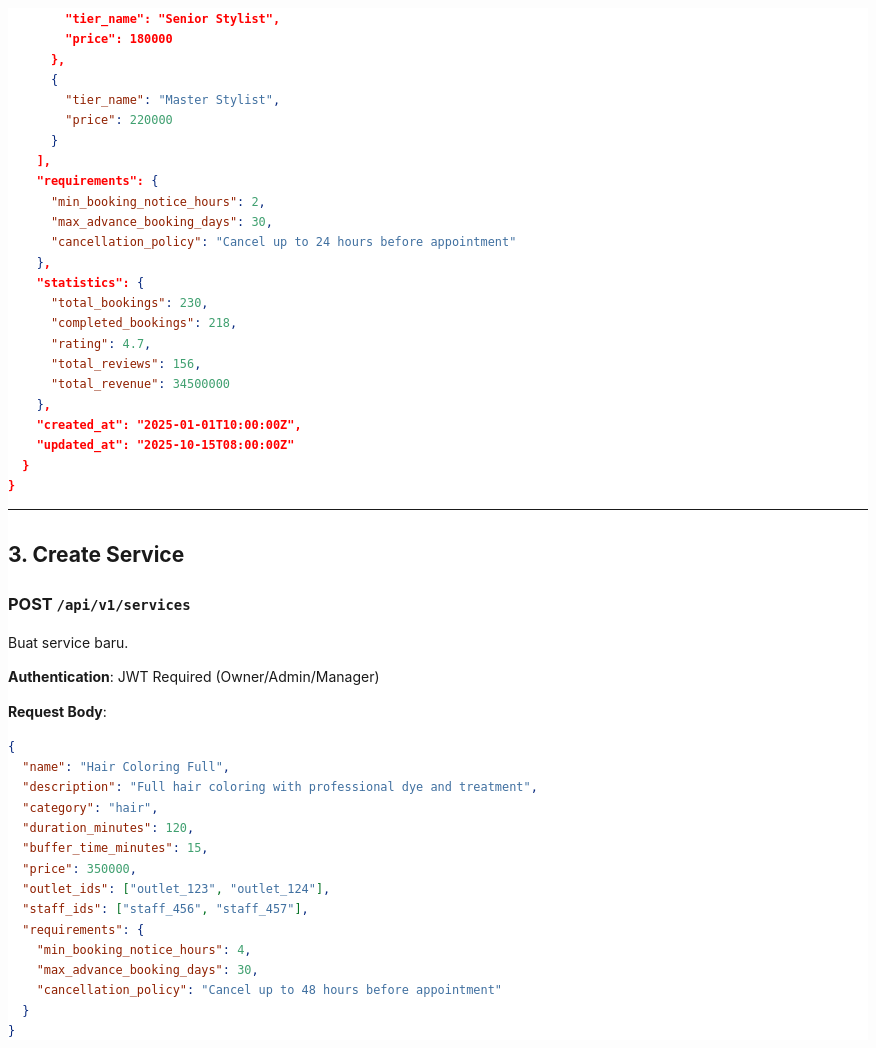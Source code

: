 ```json
        "tier_name": "Senior Stylist",
        "price": 180000
      },
      {
        "tier_name": "Master Stylist",
        "price": 220000
      }
    ],
    "requirements": {
      "min_booking_notice_hours": 2,
      "max_advance_booking_days": 30,
      "cancellation_policy": "Cancel up to 24 hours before appointment"
    },
    "statistics": {
      "total_bookings": 230,
      "completed_bookings": 218,
      "rating": 4.7,
      "total_reviews": 156,
      "total_revenue": 34500000
    },
    "created_at": "2025-01-01T10:00:00Z",
    "updated_at": "2025-10-15T08:00:00Z"
  }
}
```

---

## 3. Create Service

### POST `/api/v1/services`

Buat service baru.

**Authentication**: JWT Required (Owner/Admin/Manager)

**Request Body**:
```json
{
  "name": "Hair Coloring Full",
  "description": "Full hair coloring with professional dye and treatment",
  "category": "hair",
  "duration_minutes": 120,
  "buffer_time_minutes": 15,
  "price": 350000,
  "outlet_ids": ["outlet_123", "outlet_124"],
  "staff_ids": ["staff_456", "staff_457"],
  "requirements": {
    "min_booking_notice_hours": 4,
    "max_advance_booking_days": 30,
    "cancellation_policy": "Cancel up to 48 hours before appointment"
  }
}
```
